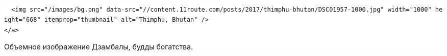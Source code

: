       <img src="/images/bg.png" data-src="//content.11route.com/posts/2017/thimphu-bhutan/DSC01957-1000.jpg" width="1000" height="668" itemprop="thumbnail" alt="Thimphu, Bhutan" />
    </a>
  </figure>
  <p>Объемное изображение Дзамбалы, будды богатства.</p>
  <figure itemprop="associatedMedia" itemscope itemtype="http://schema.org/ImageObject">
    <a href="//content.11route.com/posts/2017/thimphu-bhutan/DSC01963-3000.jpg" itemprop="contentUrl" data-size="3000x2004">